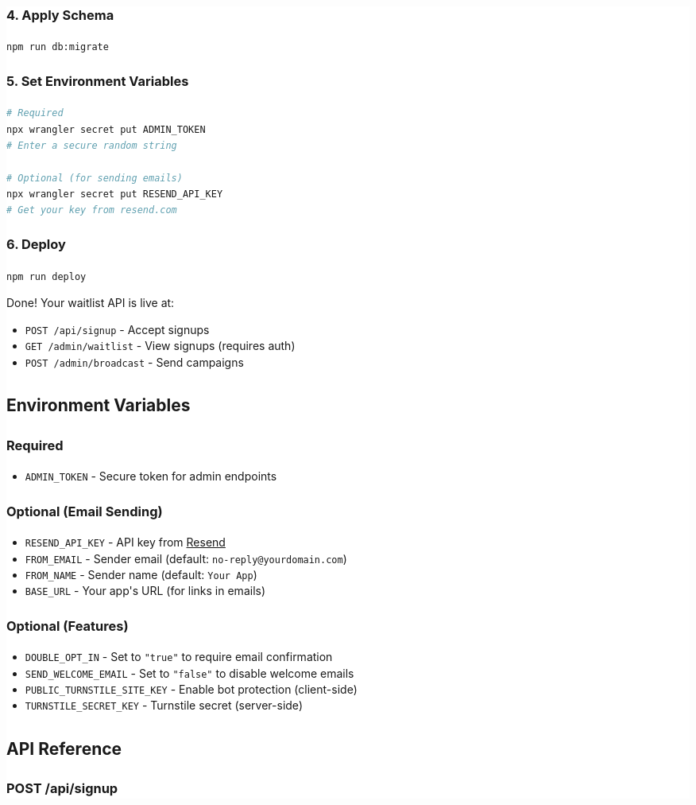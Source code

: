 ### 4. Apply Schema

```bash
npm run db:migrate
```

### 5. Set Environment Variables

```bash
# Required
npx wrangler secret put ADMIN_TOKEN
# Enter a secure random string

# Optional (for sending emails)
npx wrangler secret put RESEND_API_KEY
# Get your key from resend.com
```

### 6. Deploy

```bash
npm run deploy
```

Done! Your waitlist API is live at:
- `POST /api/signup` - Accept signups
- `GET /admin/waitlist` - View signups (requires auth)
- `POST /admin/broadcast` - Send campaigns

## Environment Variables

### Required

- `ADMIN_TOKEN` - Secure token for admin endpoints

### Optional (Email Sending)

- `RESEND_API_KEY` - API key from [Resend](https://resend.com)
- `FROM_EMAIL` - Sender email (default: `no-reply@yourdomain.com`)
- `FROM_NAME` - Sender name (default: `Your App`)
- `BASE_URL` - Your app's URL (for links in emails)

### Optional (Features)

- `DOUBLE_OPT_IN` - Set to `"true"` to require email confirmation
- `SEND_WELCOME_EMAIL` - Set to `"false"` to disable welcome emails
- `PUBLIC_TURNSTILE_SITE_KEY` - Enable bot protection (client-side)
- `TURNSTILE_SECRET_KEY` - Turnstile secret (server-side)

## API Reference

### POST /api/signup
